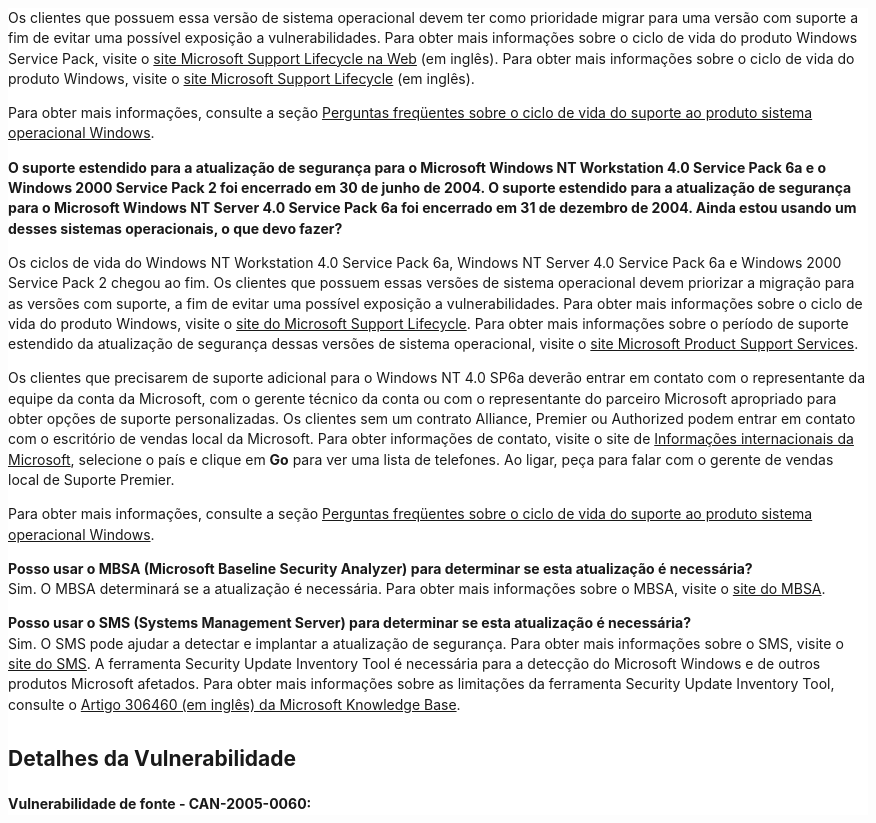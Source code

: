 Os clientes que possuem essa versão de sistema operacional devem ter como prioridade migrar para uma versão com suporte a fim de evitar uma possível exposição a vulnerabilidades. Para obter mais informações sobre o ciclo de vida do produto Windows Service Pack, visite o [site Microsoft Support Lifecycle na Web](http://support.microsoft.com/default.aspx?pr=lifesupsps) (em inglês). Para obter mais informações sobre o ciclo de vida do produto Windows, visite o [site Microsoft Support Lifecycle](http://go.microsoft.com/fwlink/?linkid=21742) (em inglês).

Para obter mais informações, consulte a seção [Perguntas freqüentes sobre o ciclo de vida do suporte ao produto sistema operacional Windows](http://go.microsoft.com/fwlink/?linkid=33330).

**O suporte estendido para a atualização de segurança para o Microsoft Windows NT Workstation 4.0 Service Pack 6a e o Windows 2000 Service Pack 2 foi encerrado em 30 de junho de 2004. O suporte estendido para a atualização de segurança para o Microsoft Windows NT Server 4.0 Service Pack 6a foi encerrado em 31 de dezembro de 2004. Ainda estou usando um desses sistemas operacionais, o que devo fazer?**  

Os ciclos de vida do Windows NT Workstation 4.0 Service Pack 6a, Windows NT Server 4.0 Service Pack 6a e Windows 2000 Service Pack 2 chegou ao fim. Os clientes que possuem essas versões de sistema operacional devem priorizar a migração para as versões com suporte, a fim de evitar uma possível exposição a vulnerabilidades. Para obter mais informações sobre o ciclo de vida do produto Windows, visite o [site do Microsoft Support Lifecycle](http://go.microsoft.com/fwlink/?linkid=21742). Para obter mais informações sobre o período de suporte estendido da atualização de segurança dessas versões de sistema operacional, visite o [site Microsoft Product Support Services](http://go.microsoft.com/fwlink/?linkid=33328).

Os clientes que precisarem de suporte adicional para o Windows NT 4.0 SP6a deverão entrar em contato com o representante da equipe da conta da Microsoft, com o gerente técnico da conta ou com o representante do parceiro Microsoft apropriado para obter opções de suporte personalizadas. Os clientes sem um contrato Alliance, Premier ou Authorized podem entrar em contato com o escritório de vendas local da Microsoft. Para obter informações de contato, visite o site de [Informações internacionais da Microsoft](http://go.microsoft.com/fwlink/?linkid=33329), selecione o país e clique em **Go** para ver uma lista de telefones. Ao ligar, peça para falar com o gerente de vendas local de Suporte Premier.

Para obter mais informações, consulte a seção [Perguntas freqüentes sobre o ciclo de vida do suporte ao produto sistema operacional Windows](http://go.microsoft.com/fwlink/?linkid=33330).

**Posso usar o MBSA (Microsoft Baseline Security Analyzer) para determinar se esta atualização é necessária?**  
Sim. O MBSA determinará se a atualização é necessária. Para obter mais informações sobre o MBSA, visite o [site do MBSA](http://go.microsoft.com/fwlink/?linkid=21134).

**Posso usar o SMS (Systems Management Server) para determinar se esta atualização é necessária?**  
Sim. O SMS pode ajudar a detectar e implantar a atualização de segurança. Para obter mais informações sobre o SMS, visite o [site do SMS](http://go.microsoft.com/fwlink/?linkid=21158). A ferramenta Security Update Inventory Tool é necessária para a detecção do Microsoft Windows e de outros produtos Microsoft afetados. Para obter mais informações sobre as limitações da ferramenta Security Update Inventory Tool, consulte o [Artigo 306460 (em inglês) da Microsoft Knowledge Base](http://support.microsoft.com/kb/306460).

Detalhes da Vulnerabilidade
---------------------------

<span></span>
#### Vulnerabilidade de fonte - CAN-2005-0060:
